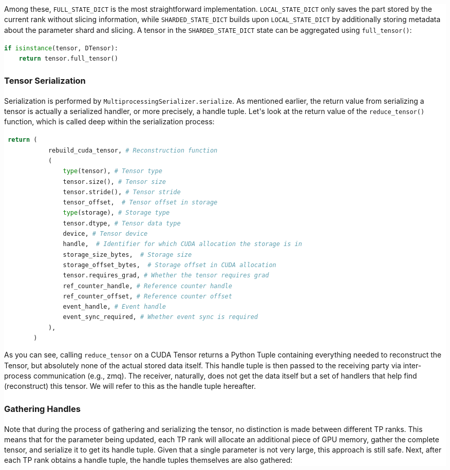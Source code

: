 Among these, `FULL_STATE_DICT` is the most straightforward implementation. `LOCAL_STATE_DICT` only saves the part stored by the current rank without slicing information, while `SHARDED_STATE_DICT` builds upon `LOCAL_STATE_DICT` by additionally storing metadata about the parameter shard and slicing. A tensor in the `SHARDED_STATE_DICT` state can be aggregated using `full_tensor()`:

```python
if isinstance(tensor, DTensor):
    return tensor.full_tensor()
```

### Tensor Serialization

Serialization is performed by `MultiprocessingSerializer.serialize`. As mentioned earlier, the return value from serializing a tensor is actually a serialized handler, or more precisely, a handle tuple. Let's look at the return value of the `reduce_tensor()` function, which is called deep within the serialization process:

```python
 return (
            rebuild_cuda_tensor, # Reconstruction function
            (
                type(tensor), # Tensor type
                tensor.size(), # Tensor size
                tensor.stride(), # Tensor stride
                tensor_offset,  # Tensor offset in storage
                type(storage), # Storage type
                tensor.dtype, # Tensor data type
                device, # Tensor device
                handle,  # Identifier for which CUDA allocation the storage is in
                storage_size_bytes,  # Storage size
                storage_offset_bytes,  # Storage offset in CUDA allocation
                tensor.requires_grad, # Whether the tensor requires grad
                ref_counter_handle, # Reference counter handle
                ref_counter_offset, # Reference counter offset
                event_handle, # Event handle
                event_sync_required, # Whether event sync is required
            ),
        )
```

As you can see, calling `reduce_tensor` on a CUDA Tensor returns a Python Tuple containing everything needed to reconstruct the Tensor, but absolutely none of the actual stored data itself. This handle tuple is then passed to the receiving party via inter-process communication (e.g., zmq). The receiver, naturally, does not get the data itself but a set of handlers that help find (reconstruct) this tensor. We will refer to this as the handle tuple hereafter.

### Gathering Handles

Note that during the process of gathering and serializing the tensor, no distinction is made between different TP ranks. This means that for the parameter being updated, each TP rank will allocate an additional piece of GPU memory, gather the complete tensor, and serialize it to get its handle tuple. Given that a single parameter is not very large, this approach is still safe. Next, after each TP rank obtains a handle tuple, the handle tuples themselves are also gathered:
